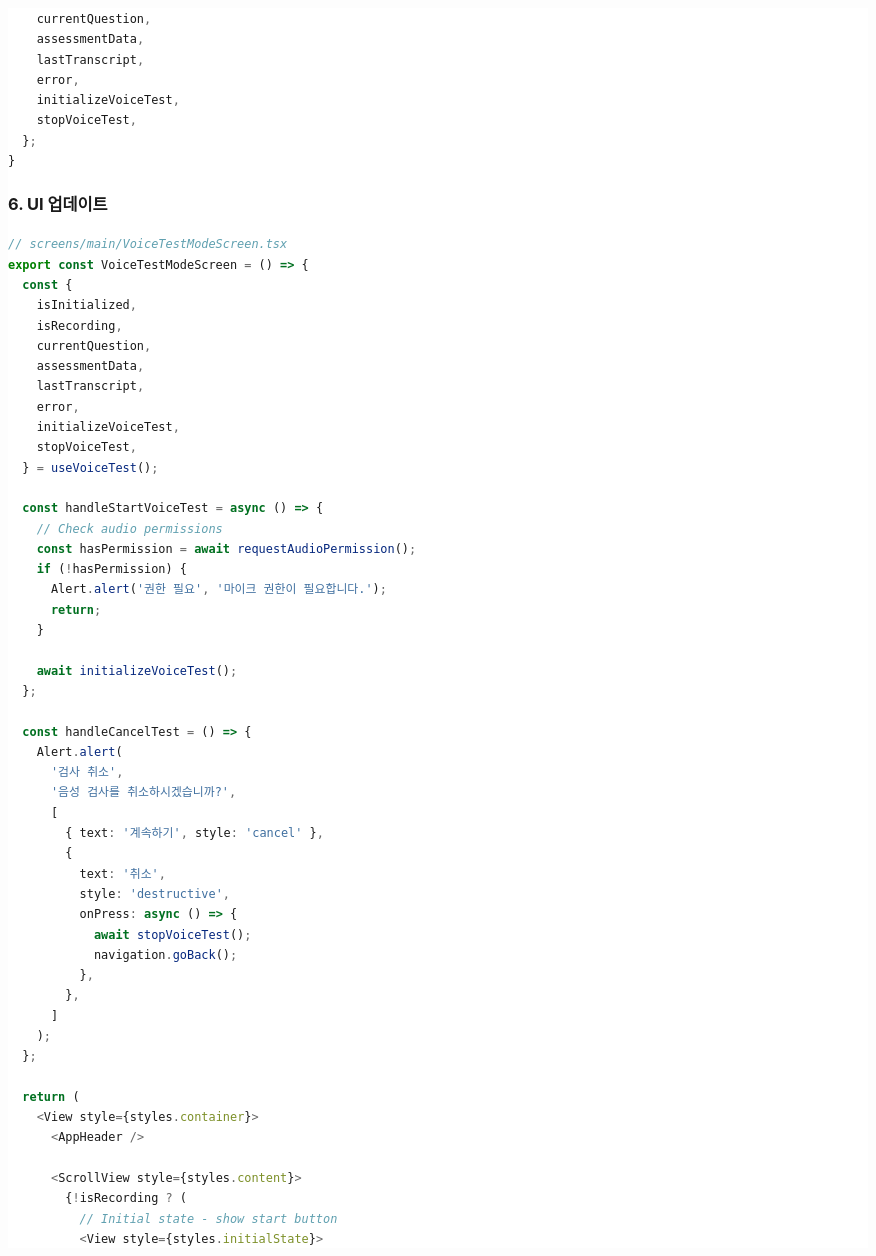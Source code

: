 ```typescript
    currentQuestion,
    assessmentData,
    lastTranscript,
    error,
    initializeVoiceTest,
    stopVoiceTest,
  };
}
```

### 6. UI 업데이트

```typescript
// screens/main/VoiceTestModeScreen.tsx
export const VoiceTestModeScreen = () => {
  const {
    isInitialized,
    isRecording,
    currentQuestion,
    assessmentData,
    lastTranscript,
    error,
    initializeVoiceTest,
    stopVoiceTest,
  } = useVoiceTest();

  const handleStartVoiceTest = async () => {
    // Check audio permissions
    const hasPermission = await requestAudioPermission();
    if (!hasPermission) {
      Alert.alert('권한 필요', '마이크 권한이 필요합니다.');
      return;
    }

    await initializeVoiceTest();
  };

  const handleCancelTest = () => {
    Alert.alert(
      '검사 취소',
      '음성 검사를 취소하시겠습니까?',
      [
        { text: '계속하기', style: 'cancel' },
        {
          text: '취소',
          style: 'destructive',
          onPress: async () => {
            await stopVoiceTest();
            navigation.goBack();
          },
        },
      ]
    );
  };

  return (
    <View style={styles.container}>
      <AppHeader />

      <ScrollView style={styles.content}>
        {!isRecording ? (
          // Initial state - show start button
          <View style={styles.initialState}>
```